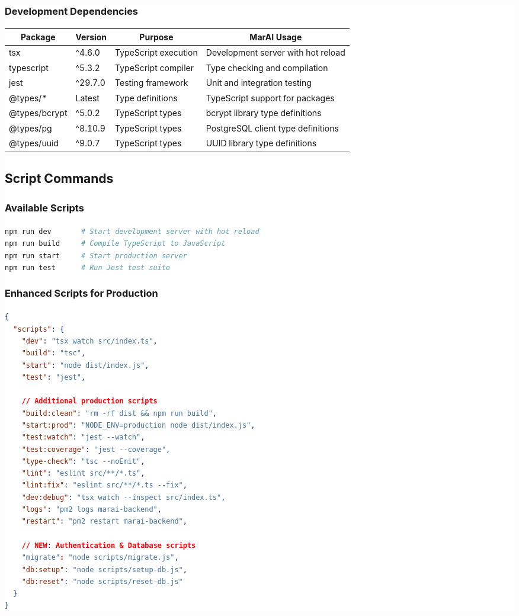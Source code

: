 ### Development Dependencies
| Package   | Version   | Purpose   | MarAI Usage   |
|------------|------------|------------|------------|
| tsx | ^4.6.0 | TypeScript execution | Development server with hot reload |
| typescript | ^5.3.2 | TypeScript compiler | Type checking and compilation |
| jest | ^29.7.0 | Testing framework | Unit and integration testing |
| @types/* | Latest | Type definitions | TypeScript support for packages |
| @types/bcrypt | ^5.0.2 | TypeScript types | bcrypt library type definitions |
| @types/pg | ^8.10.9 | TypeScript types | PostgreSQL client type definitions |
| @types/uuid | ^9.0.7 | TypeScript types | UUID library type definitions |

## Script Commands
### Available Scripts
```bash
npm run dev       # Start development server with hot reload
npm run build     # Compile TypeScript to JavaScript
npm run start     # Start production server
npm run test      # Run Jest test suite
```

### Enhanced Scripts for Production
```json
{
  "scripts": {
    "dev": "tsx watch src/index.ts",
    "build": "tsc",
    "start": "node dist/index.js",
    "test": "jest",
    
    // Additional production scripts
    "build:clean": "rm -rf dist && npm run build",
    "start:prod": "NODE_ENV=production node dist/index.js",
    "test:watch": "jest --watch",
    "test:coverage": "jest --coverage",
    "type-check": "tsc --noEmit",
    "lint": "eslint src/**/*.ts",
    "lint:fix": "eslint src/**/*.ts --fix",
    "dev:debug": "tsx watch --inspect src/index.ts",
    "logs": "pm2 logs marai-backend",
    "restart": "pm2 restart marai-backend",
    
    // NEW: Authentication & Database scripts
    "migrate": "node scripts/migrate.js",
    "db:setup": "node scripts/setup-db.js",
    "db:reset": "node scripts/reset-db.js"
  }
}
```
